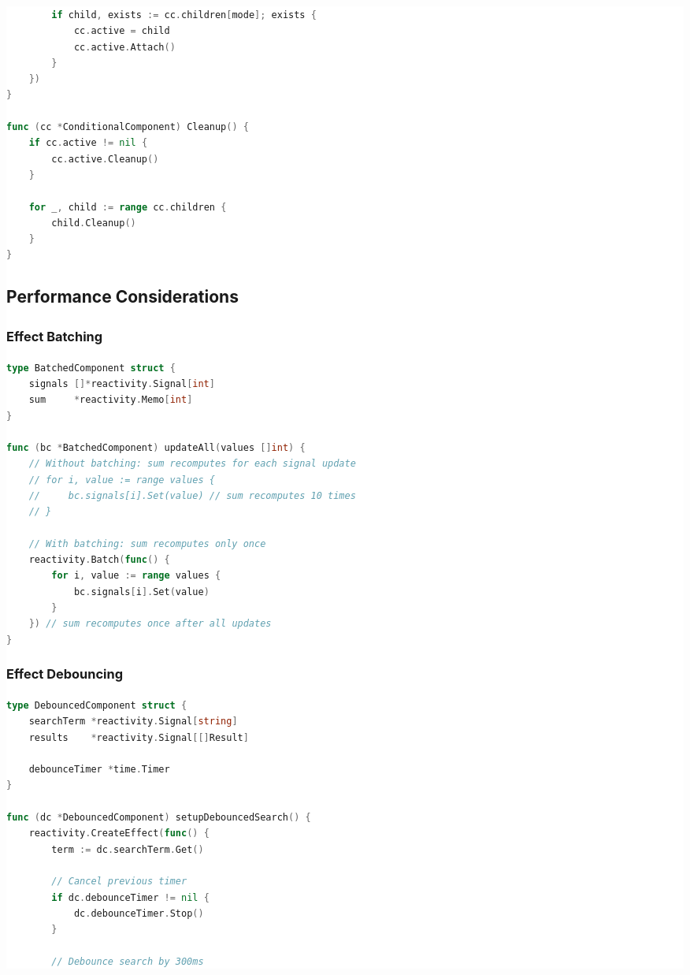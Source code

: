 ```go
        if child, exists := cc.children[mode]; exists {
            cc.active = child
            cc.active.Attach()
        }
    })
}

func (cc *ConditionalComponent) Cleanup() {
    if cc.active != nil {
        cc.active.Cleanup()
    }
    
    for _, child := range cc.children {
        child.Cleanup()
    }
}
```

## Performance Considerations

### Effect Batching

```go
type BatchedComponent struct {
    signals []*reactivity.Signal[int]
    sum     *reactivity.Memo[int]
}

func (bc *BatchedComponent) updateAll(values []int) {
    // Without batching: sum recomputes for each signal update
    // for i, value := range values {
    //     bc.signals[i].Set(value) // sum recomputes 10 times
    // }
    
    // With batching: sum recomputes only once
    reactivity.Batch(func() {
        for i, value := range values {
            bc.signals[i].Set(value)
        }
    }) // sum recomputes once after all updates
}
```

### Effect Debouncing

```go
type DebouncedComponent struct {
    searchTerm *reactivity.Signal[string]
    results    *reactivity.Signal[[]Result]
    
    debounceTimer *time.Timer
}

func (dc *DebouncedComponent) setupDebouncedSearch() {
    reactivity.CreateEffect(func() {
        term := dc.searchTerm.Get()
        
        // Cancel previous timer
        if dc.debounceTimer != nil {
            dc.debounceTimer.Stop()
        }
        
        // Debounce search by 300ms
```